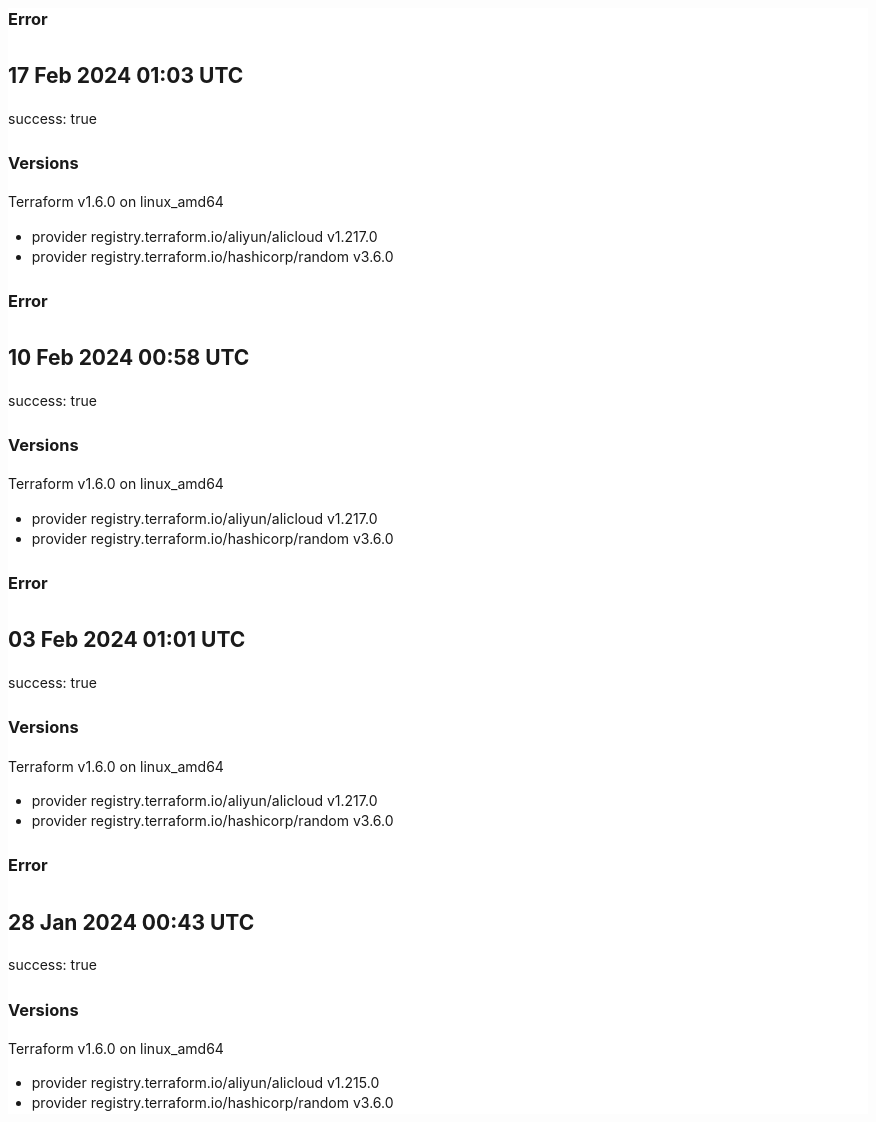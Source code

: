### Error

## 17 Feb 2024 01:03 UTC

success: true

### Versions

Terraform v1.6.0
on linux_amd64
+ provider registry.terraform.io/aliyun/alicloud v1.217.0
+ provider registry.terraform.io/hashicorp/random v3.6.0

### Error

## 10 Feb 2024 00:58 UTC

success: true

### Versions

Terraform v1.6.0
on linux_amd64
+ provider registry.terraform.io/aliyun/alicloud v1.217.0
+ provider registry.terraform.io/hashicorp/random v3.6.0

### Error

## 03 Feb 2024 01:01 UTC

success: true

### Versions

Terraform v1.6.0
on linux_amd64
+ provider registry.terraform.io/aliyun/alicloud v1.217.0
+ provider registry.terraform.io/hashicorp/random v3.6.0

### Error

## 28 Jan 2024 00:43 UTC

success: true

### Versions

Terraform v1.6.0
on linux_amd64
+ provider registry.terraform.io/aliyun/alicloud v1.215.0
+ provider registry.terraform.io/hashicorp/random v3.6.0
